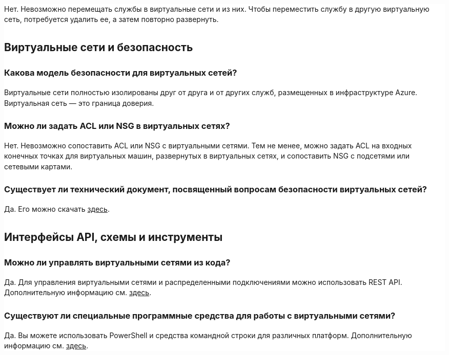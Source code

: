 Нет. Невозможно перемещать службы в виртуальные сети и из них. Чтобы переместить службу в другую виртуальную сеть, потребуется удалить ее, а затем повторно развернуть.

## Виртуальные сети и безопасность

### Какова модель безопасности для виртуальных сетей?

Виртуальные сети полностью изолированы друг от друга и от других служб, размещенных в инфраструктуре Azure. Виртуальная сеть — это граница доверия.

### Можно ли задать ACL или NSG в виртуальных сетях?

Нет. Невозможно сопоставить ACL или NSG с виртуальными сетями. Тем не менее, можно задать ACL на входных конечных точках для виртуальных машин, развернутых в виртуальных сетях, и сопоставить NSG с подсетями или сетевыми картами.

### Существует ли технический документ, посвященный вопросам безопасности виртуальных сетей?

Да. Его можно скачать [здесь](http://go.microsoft.com/fwlink/?LinkId=386611).

## Интерфейсы API, схемы и инструменты

### Можно ли управлять виртуальными сетями из кода?

Да. Для управления виртуальными сетями и распределенными подключениями можно использовать REST API. Дополнительную информацию см. [здесь](http://go.microsoft.com/fwlink/?LinkId=296833).

### Существуют ли специальные программные средства для работы с виртуальными сетями?

Да. Вы можете использовать PowerShell и средства командной строки для различных платформ. Дополнительную информацию см. [здесь](http://go.microsoft.com/fwlink/?LinkId=317721).

